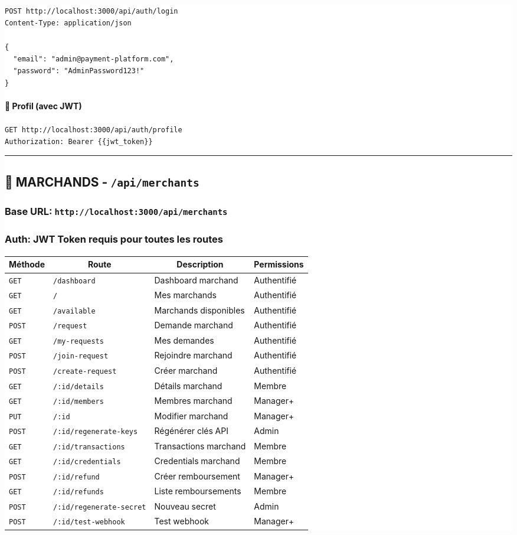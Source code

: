 ```
POST http://localhost:3000/api/auth/login
Content-Type: application/json

{
  "email": "admin@payment-platform.com",
  "password": "AdminPassword123!"
}
```

#### 🔹 **Profil (avec JWT)**

```http
GET http://localhost:3000/api/auth/profile
Authorization: Bearer {{jwt_token}}
```

---

## 🏪 MARCHANDS - `/api/merchants`

### **Base URL:** `http://localhost:3000/api/merchants`
### **Auth:** JWT Token requis pour toutes les routes

| Méthode | Route | Description | Permissions |
|---------|-------|-------------|-------------|
| `GET` | `/dashboard` | Dashboard marchand | Authentifié |
| `GET` | `/` | Mes marchands | Authentifié |
| `GET` | `/available` | Marchands disponibles | Authentifié |
| `POST` | `/request` | Demande marchand | Authentifié |
| `GET` | `/my-requests` | Mes demandes | Authentifié |
| `POST` | `/join-request` | Rejoindre marchand | Authentifié |
| `POST` | `/create-request` | Créer marchand | Authentifié |
| `GET` | `/:id/details` | Détails marchand | Membre |
| `GET` | `/:id/members` | Membres marchand | Manager+ |
| `PUT` | `/:id` | Modifier marchand | Manager+ |
| `POST` | `/:id/regenerate-keys` | Régénérer clés API | Admin |
| `GET` | `/:id/transactions` | Transactions marchand | Membre |
| `GET` | `/:id/credentials` | Credentials marchand | Membre |
| `POST` | `/:id/refund` | Créer remboursement | Manager+ |
| `GET` | `/:id/refunds` | Liste remboursements | Membre |
| `POST` | `/:id/regenerate-secret` | Nouveau secret | Admin |
| `POST` | `/:id/test-webhook` | Test webhook | Manager+ |
